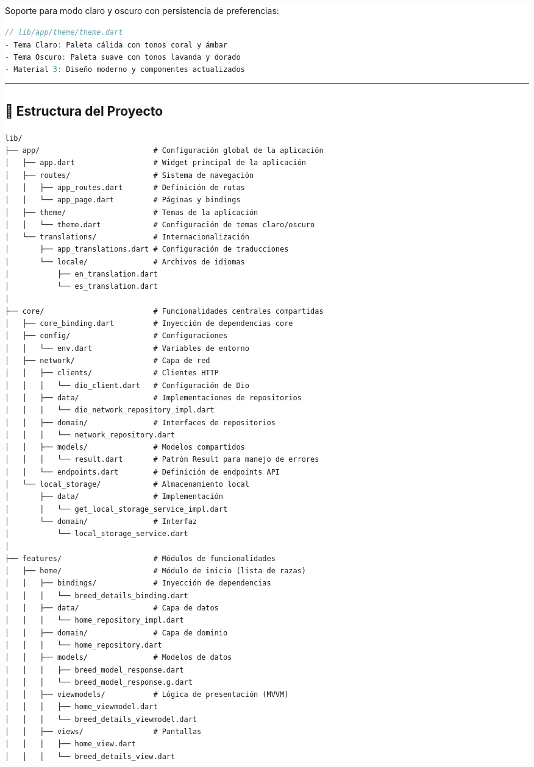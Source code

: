 Soporte para modo claro y oscuro con persistencia de preferencias:

```dart
// lib/app/theme/theme.dart
- Tema Claro: Paleta cálida con tonos coral y ámbar
- Tema Oscuro: Paleta suave con tonos lavanda y dorado
- Material 3: Diseño moderno y componentes actualizados
```

---

## 📁 Estructura del Proyecto

```
lib/
├── app/                          # Configuración global de la aplicación
│   ├── app.dart                  # Widget principal de la aplicación
│   ├── routes/                   # Sistema de navegación
│   │   ├── app_routes.dart       # Definición de rutas
│   │   └── app_page.dart         # Páginas y bindings
│   ├── theme/                    # Temas de la aplicación
│   │   └── theme.dart            # Configuración de temas claro/oscuro
│   └── translations/             # Internacionalización
│       ├── app_translations.dart # Configuración de traducciones
│       └── locale/               # Archivos de idiomas
│           ├── en_translation.dart
│           └── es_translation.dart
│
├── core/                         # Funcionalidades centrales compartidas
│   ├── core_binding.dart         # Inyección de dependencias core
│   ├── config/                   # Configuraciones
│   │   └── env.dart              # Variables de entorno
│   ├── network/                  # Capa de red
│   │   ├── clients/              # Clientes HTTP
│   │   │   └── dio_client.dart   # Configuración de Dio
│   │   ├── data/                 # Implementaciones de repositorios
│   │   │   └── dio_network_repository_impl.dart
│   │   ├── domain/               # Interfaces de repositorios
│   │   │   └── network_repository.dart
│   │   ├── models/               # Modelos compartidos
│   │   │   └── result.dart       # Patrón Result para manejo de errores
│   │   └── endpoints.dart        # Definición de endpoints API
│   └── local_storage/            # Almacenamiento local
│       ├── data/                 # Implementación
│       │   └── get_local_storage_service_impl.dart
│       └── domain/               # Interfaz
│           └── local_storage_service.dart
│
├── features/                     # Módulos de funcionalidades
│   ├── home/                     # Módulo de inicio (lista de razas)
│   │   ├── bindings/             # Inyección de dependencias
│   │   │   └── breed_details_binding.dart
│   │   ├── data/                 # Capa de datos
│   │   │   └── home_repository_impl.dart
│   │   ├── domain/               # Capa de dominio
│   │   │   └── home_repository.dart
│   │   ├── models/               # Modelos de datos
│   │   │   ├── breed_model_response.dart
│   │   │   └── breed_model_response.g.dart
│   │   ├── viewmodels/           # Lógica de presentación (MVVM)
│   │   │   ├── home_viewmodel.dart
│   │   │   └── breed_details_viewmodel.dart
│   │   ├── views/                # Pantallas
│   │   │   ├── home_view.dart
│   │   │   └── breed_details_view.dart
```